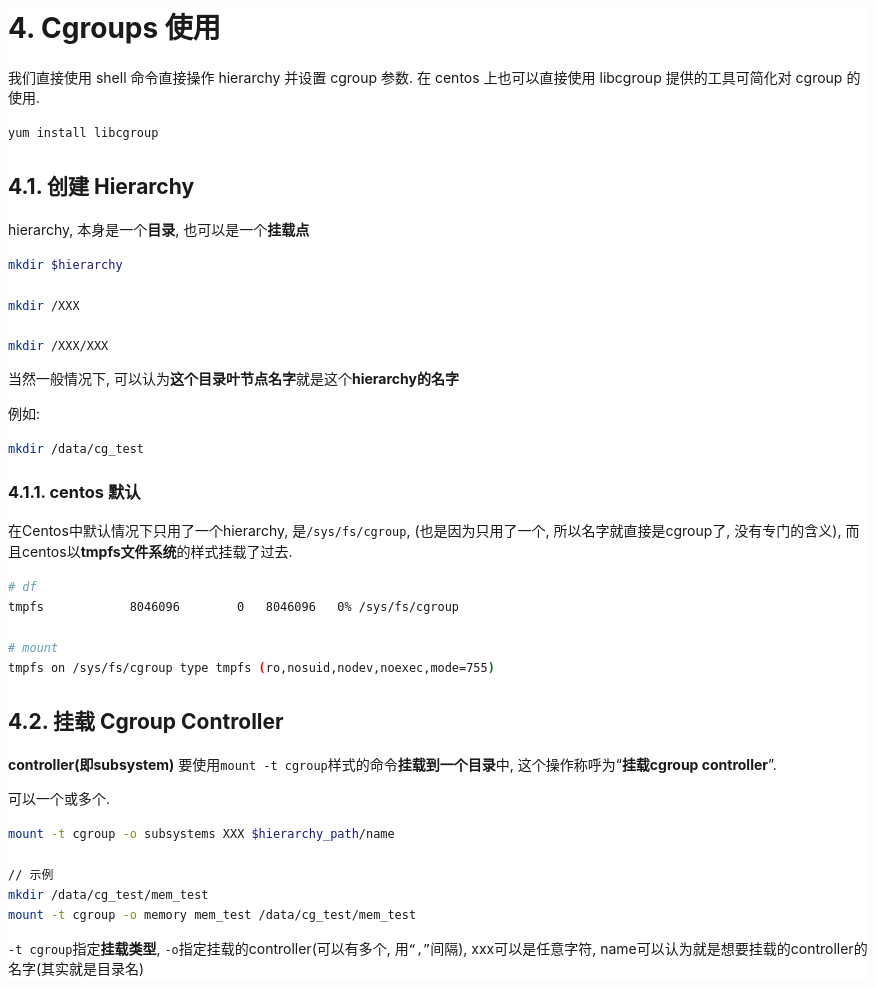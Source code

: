 # 4. Cgroups 使用

我们直接使用 shell 命令直接操作 hierarchy 并设置 cgroup 参数. 在 centos 上也可以直接使用 libcgroup 提供的工具可简化对 cgroup 的使用. 

```
yum install libcgroup
```

## 4.1. 创建 Hierarchy

hierarchy, 本身是一个**目录**, 也可以是一个**挂载点**

```bash
mkdir $hierarchy

mkdir /XXX

mkdir /XXX/XXX
```

当然一般情况下, 可以认为**这个目录叶节点名字**就是这个**hierarchy的名字**

例如:

```bash
mkdir /data/cg_test
```

### 4.1.1. centos 默认

在Centos中默认情况下只用了一个hierarchy, 是`/sys/fs/cgroup`, (也是因为只用了一个, 所以名字就直接是cgroup了, 没有专门的含义), 而且centos以**tmpfs文件系统**的样式挂载了过去.

```bash
# df
tmpfs            8046096        0   8046096   0% /sys/fs/cgroup

# mount
tmpfs on /sys/fs/cgroup type tmpfs (ro,nosuid,nodev,noexec,mode=755)
```

## 4.2. 挂载 Cgroup Controller

**controller(即subsystem)** 要使用`mount -t cgroup`样式的命令**挂载到一个目录**中, 这个操作称呼为“**挂载cgroup controller**”. 

可以一个或多个.

```bash
mount -t cgroup -o subsystems XXX $hierarchy_path/name

// 示例
mkdir /data/cg_test/mem_test
mount -t cgroup -o memory mem_test /data/cg_test/mem_test
```

`-t cgroup`指定**挂载类型**, `-o`指定挂载的controller(可以有多个, 用`“,”`间隔), xxx可以是任意字符, name可以认为就是想要挂载的controller的名字(其实就是目录名)
